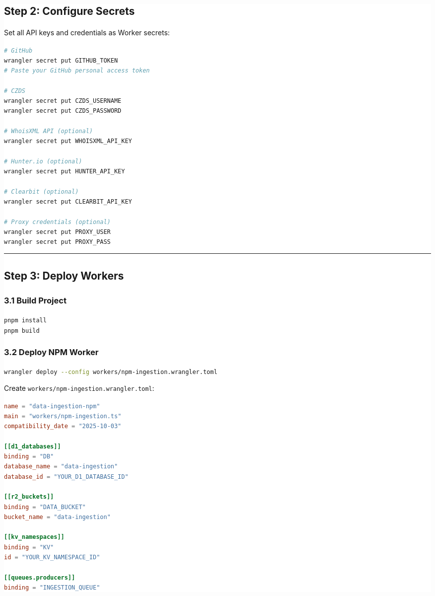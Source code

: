 
## Step 2: Configure Secrets

Set all API keys and credentials as Worker secrets:

```bash
# GitHub
wrangler secret put GITHUB_TOKEN
# Paste your GitHub personal access token

# CZDS
wrangler secret put CZDS_USERNAME
wrangler secret put CZDS_PASSWORD

# WhoisXML API (optional)
wrangler secret put WHOISXML_API_KEY

# Hunter.io (optional)
wrangler secret put HUNTER_API_KEY

# Clearbit (optional)
wrangler secret put CLEARBIT_API_KEY

# Proxy credentials (optional)
wrangler secret put PROXY_USER
wrangler secret put PROXY_PASS
```

---

## Step 3: Deploy Workers

### 3.1 Build Project

```bash
pnpm install
pnpm build
```

### 3.2 Deploy NPM Worker

```bash
wrangler deploy --config workers/npm-ingestion.wrangler.toml
```

Create `workers/npm-ingestion.wrangler.toml`:
```toml
name = "data-ingestion-npm"
main = "workers/npm-ingestion.ts"
compatibility_date = "2025-10-03"

[[d1_databases]]
binding = "DB"
database_name = "data-ingestion"
database_id = "YOUR_D1_DATABASE_ID"

[[r2_buckets]]
binding = "DATA_BUCKET"
bucket_name = "data-ingestion"

[[kv_namespaces]]
binding = "KV"
id = "YOUR_KV_NAMESPACE_ID"

[[queues.producers]]
binding = "INGESTION_QUEUE"
```
